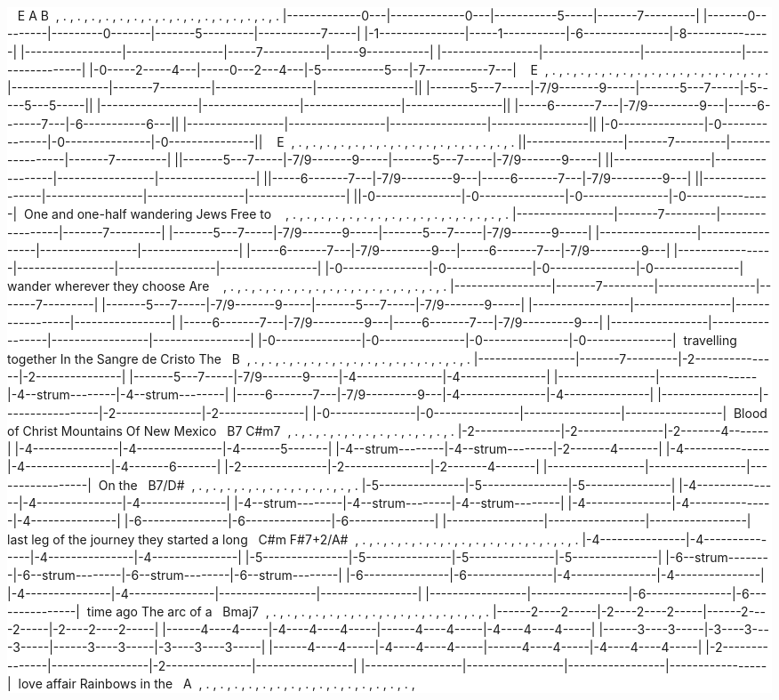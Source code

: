     E                                   A                 B   , . , . , . , .   , . , . , . , .   , . , . , . , .   , . , . , . , . |-------------0---|-------------0---|-----------5-----|-------7---------| |-------0---------|---------0-------|-------5---------|-----------7-----| |-1---------------|-----1-----------|-6---------------|-8---------------| |-----------------|-----------------|-----7-----------|-----9-----------| |-----------------|-----------------|-----------------|-----------------| |-0-----2-----4---|-----0---2---4---|-5-----------5---|-7-----------7---|     E   , . , . , . , .   , . , . , . , .   , . , . , . , .   , . , . , . , . |-----------------|-------7---------|-----------------|-----------------|| |-------5---7-----|-7/9-------9-----|-------5---7-----|-5-----5---5-----|| |-----------------|-----------------|-----------------|-----------------|| |-----6-------7---|-7/9---------9---|-----6-------7---|-6-----------6---|| |-----------------|-----------------|-----------------|-----------------|| |-0---------------|-0---------------|-0---------------|-0---------------||      E    , . , . , . , .   , . , . , . , .   , . , . , . , .   , . , . , . , . ||-----------------|-------7---------|-----------------|-------7---------| ||-------5---7-----|-7/9-------9-----|-------5---7-----|-7/9-------9-----| ||-----------------|-----------------|-----------------|-----------------| ||-----6-------7---|-7/9---------9---|-----6-------7---|-7/9---------9---| ||-----------------|-----------------|-----------------|-----------------| ||-0---------------|-0---------------|-0---------------|-0---------------|    One and one-half  wandering         Jews                      Free to     , . , . , . , .   , . , . , . , .   , . , . , . , .   , . , . , . , . |-----------------|-------7---------|-----------------|-------7---------| |-------5---7-----|-7/9-------9-----|-------5---7-----|-7/9-------9-----| |-----------------|-----------------|-----------------|-----------------| |-----6-------7---|-7/9---------9---|-----6-------7---|-7/9---------9---| |-----------------|-----------------|-----------------|-----------------| |-0---------------|-0---------------|-0---------------|-0---------------|   wander        wherever      they    choose                       Are     , . , . , . , .   , . , . , . , .   , . , . , . , .   , . , . , . , . |-----------------|-------7---------|-----------------|-------7---------| |-------5---7-----|-7/9-------9-----|-------5---7-----|-7/9-------9-----| |-----------------|-----------------|-----------------|-----------------| |-----6-------7---|-7/9---------9---|-----6-------7---|-7/9---------9---| |-----------------|-----------------|-----------------|-----------------| |-0---------------|-0---------------|-0---------------|-0---------------|   travelling      together     In the Sangre     de     Cristo      The                                        B   , . , . , . , .   , . , . , . , .   , . , . , . , .   , . , . , . , . |-----------------|-------7---------|-2---------------|-2---------------| |-------5---7-----|-7/9-------9-----|-4---------------|-4---------------| |-----------------|-----------------|-4--strum--------|-4--strum--------| |-----6-------7---|-7/9---------9---|-4---------------|-4---------------| |-----------------|-----------------|-2---------------|-2---------------| |-0---------------|-0---------------|-----------------|-----------------|     Blood of Christ Mountains   Of    New Mexico                                        B7      C#m7   , . , . , . , .   , . , . , . , .   , . , . , . , . |-2---------------|-2---------------|-2-------4-------| |-4---------------|-4---------------|-4-------5-------| |-4--strum--------|-4--strum--------|-2-------4-------| |-4---------------|-4---------------|-4-------6-------| |-2---------------|-2---------------|-2-------4-------| |-----------------|-----------------|-----------------|                                       On      the    B7/D#   , . , . , . , .   , . , . , . , .   , . , . , . , . |-5---------------|-5---------------|-5---------------| |-4---------------|-4---------------|-4---------------| |-4--strum--------|-4--strum--------|-4--strum--------| |-4---------------|-4---------------|-4---------------| |-6---------------|-6---------------|-6---------------| |-----------------|-----------------|-----------------|   last leg  of the  journey     they  started   a long    C#m                                 F#7+2/A#   , . , . , . , .   , . , . , . , .   , . , . , . , .   , . , . , . , . |-4---------------|-4---------------|-4---------------|-4---------------| |-5---------------|-5---------------|-5---------------|-5---------------| |-6--strum--------|-6--strum--------|-6--strum--------|-6--strum--------| |-6---------------|-6---------------|-4---------------|-4---------------| |-4---------------|-4---------------|-----------------|-----------------| |-----------------|-----------------|-6---------------|-6---------------|   time ago                                         The  arc   of    a    Bmaj7   , . , . , . , .   , . , . , . , .   , . , . , . , .   , . , . , . , . |------2----2-----|-2----2----2-----|------2----2-----|-2----2----2-----| |------4----4-----|-4----4----4-----|------4----4-----|-4----4----4-----| |------3----3-----|-3----3----3-----|------3----3-----|-3----3----3-----| |------4----4-----|-4----4----4-----|------4----4-----|-4----4----4-----| |-2---------------|-----------------|-2---------------|-----------------| |-----------------|-----------------|-----------------|-----------------|   love affair                                           Rainbows  in the    A   , . , . , . , .   , . , . , . , .   , . , . , . , .   , . , . , . ,
